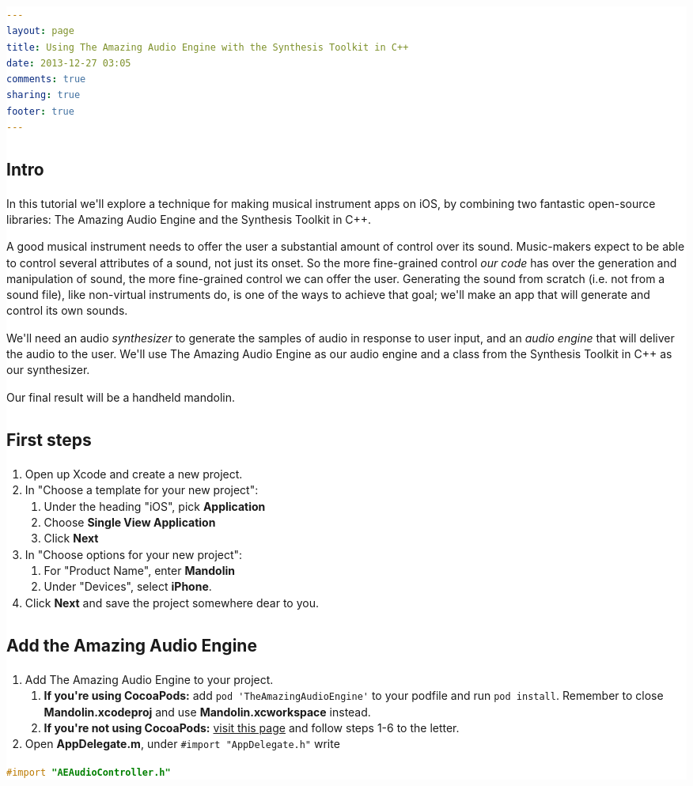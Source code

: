 ```yaml
---
layout: page
title: Using The Amazing Audio Engine with the Synthesis Toolkit in C++
date: 2013-12-27 03:05
comments: true
sharing: true
footer: true
---
```


## Intro

In this tutorial we'll explore a technique for making musical instrument apps on iOS, by combining two fantastic open-source libraries: The Amazing Audio Engine and the Synthesis Toolkit in C++.

A good musical instrument needs to offer the user a substantial amount of control over its sound. Music-makers expect to be able to control several attributes of a sound, not just its onset. So the more fine-grained control *our code* has over the generation and manipulation of sound, the more fine-grained control we can offer the user. Generating the sound from scratch (i.e. not from a sound file), like non-virtual instruments do, is one of the ways to achieve that goal; we'll make an app that will generate and control its own sounds.

We'll need an audio *synthesizer* to generate the samples of audio in response to user input, and an *audio engine* that will deliver the audio to the user. We'll use The Amazing Audio Engine as our audio engine and a class from the Synthesis Toolkit in C++ as our synthesizer.

Our final result will be a handheld mandolin.

## First steps

1. Open up Xcode and create a new project.
1. In "Choose a template for your new project":
    1. Under the heading "iOS", pick **Application**
    1. Choose **Single View Application**
    1. Click **Next**
1. In "Choose options for your new project":
    1. For "Product Name", enter **Mandolin**
    1. Under "Devices", select **iPhone**.
1. Click **Next** and save the project somewhere dear to you.

## Add the Amazing Audio Engine

1. Add The Amazing Audio Engine to your project.
    1. **If you're using CocoaPods:** add `pod 'TheAmazingAudioEngine'` to your podfile and run `pod install`. Remember to close **Mandolin.xcodeproj** and use **Mandolin.xcworkspace** instead.
    1. **If you're not using CocoaPods:** [visit this page](http://theamazingaudioengine.com/doc/_getting-_started.html) and follow steps 1-6 to the letter.
1. Open **AppDelegate.m**, under `#import "AppDelegate.h"` write

```objective-c
#import "AEAudioController.h"
```
